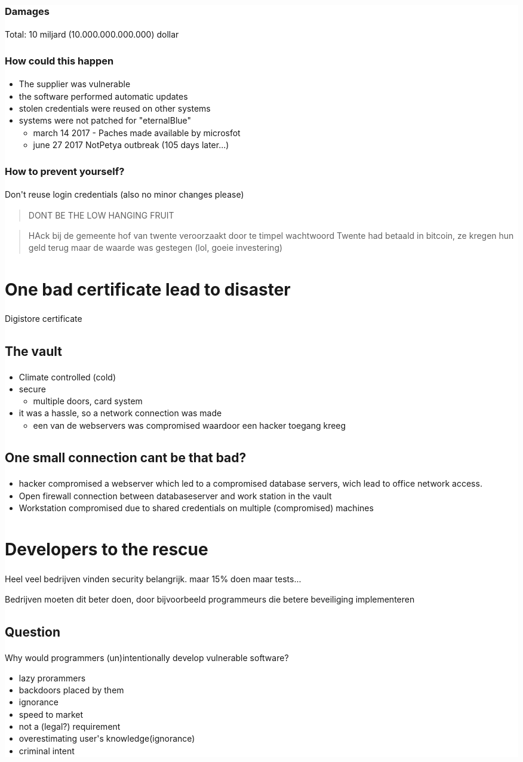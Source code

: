 ### Damages
Total: 10 miljard (10.000.000.000.000) dollar

### How could this happen
- The supplier was vulnerable
- the software performed automatic updates
- stolen credentials were reused on other systems
- systems were not patched for "eternalBlue"
	- march 14 2017 - Paches made available by microsfot
	- june 27 2017 NotPetya outbreak (105 days later...)


### How to prevent yourself?
Don't reuse login credentials (also no minor changes please)
> DONT BE THE LOW HANGING FRUIT

> HAck bij de gemeente hof van twente veroorzaakt door te timpel wachtwoord
> Twente had betaald in bitcoin, ze kregen hun geld terug maar de waarde was gestegen (lol, goeie investering)


# One bad certificate lead to disaster
Digistore certificate

## The vault
- Climate controlled (cold)
- secure
	- multiple doors, card system
- it was a hassle, so a network connection was made
	- een van de webservers was compromised waardoor een hacker toegang kreeg

## One small connection cant be that bad?
- hacker compromised a webserver which led to a compromised database servers, wich lead to office network access.
- Open firewall connection between databaseserver and work station in the vault
- Workstation compromised due to shared credentials on multiple (compromised) machines


# Developers to the rescue
Heel veel bedrijven vinden security belangrijk.
maar 15% doen maar tests...

Bedrijven moeten dit beter doen, door bijvoorbeeld programmeurs die betere beveiliging implementeren

## Question
Why would programmers (un)intentionally develop vulnerable software?
- lazy prorammers
- backdoors placed by them
- ignorance
- speed to market
- not a (legal?) requirement
- overestimating user's knowledge(ignorance)
- criminal intent
